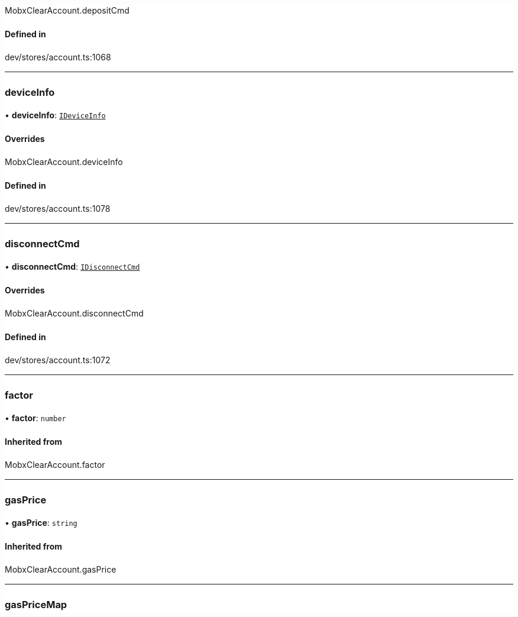 MobxClearAccount.depositCmd

#### Defined in

dev/stores/account.ts:1068

___

### deviceInfo

• **deviceInfo**: [`IDeviceInfo`](IDeviceInfo.md)

#### Overrides

MobxClearAccount.deviceInfo

#### Defined in

dev/stores/account.ts:1078

___

### disconnectCmd

• **disconnectCmd**: [`IDisconnectCmd`](IDisconnectCmd.md)

#### Overrides

MobxClearAccount.disconnectCmd

#### Defined in

dev/stores/account.ts:1072

___

### factor

• **factor**: `number`

#### Inherited from

MobxClearAccount.factor

___

### gasPrice

• **gasPrice**: `string`

#### Inherited from

MobxClearAccount.gasPrice

___

### gasPriceMap
